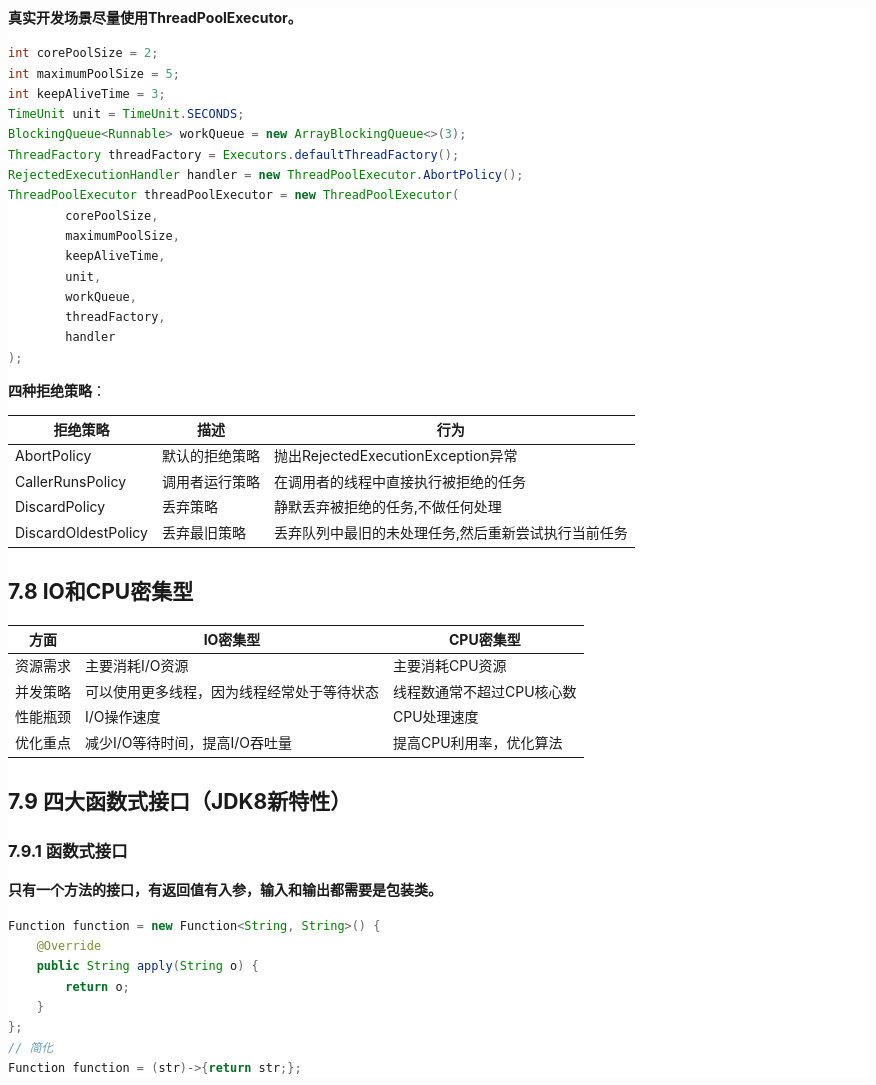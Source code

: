 **真实开发场景尽量使用ThreadPoolExecutor。**

```java
int corePoolSize = 2;
int maximumPoolSize = 5;
int keepAliveTime = 3;
TimeUnit unit = TimeUnit.SECONDS;
BlockingQueue<Runnable> workQueue = new ArrayBlockingQueue<>(3);
ThreadFactory threadFactory = Executors.defaultThreadFactory();
RejectedExecutionHandler handler = new ThreadPoolExecutor.AbortPolicy();
ThreadPoolExecutor threadPoolExecutor = new ThreadPoolExecutor(
        corePoolSize,
        maximumPoolSize,
        keepAliveTime,
        unit,
        workQueue,
        threadFactory,
        handler
);
```

**四种拒绝策略**：

| 拒绝策略            | 描述           | 行为                                                |
| ------------------- | -------------- | --------------------------------------------------- |
| AbortPolicy         | 默认的拒绝策略 | 抛出RejectedExecutionException异常                  |
| CallerRunsPolicy    | 调用者运行策略 | 在调用者的线程中直接执行被拒绝的任务                |
| DiscardPolicy       | 丢弃策略       | 静默丢弃被拒绝的任务,不做任何处理                   |
| DiscardOldestPolicy | 丢弃最旧策略   | 丢弃队列中最旧的未处理任务,然后重新尝试执行当前任务 |

## 7.8 IO和CPU密集型

| 方面     | IO密集型                                   | CPU密集型                 |
| -------- | ------------------------------------------ | ------------------------- |
| 资源需求 | 主要消耗I/O资源                            | 主要消耗CPU资源           |
| 并发策略 | 可以使用更多线程，因为线程经常处于等待状态 | 线程数通常不超过CPU核心数 |
| 性能瓶颈 | I/O操作速度                                | CPU处理速度               |
| 优化重点 | 减少I/O等待时间，提高I/O吞吐量             | 提高CPU利用率，优化算法   |

## 7.9 四大函数式接口（JDK8新特性）

### 7.9.1 函数式接口

**只有一个方法的接口，有返回值有入参，输入和输出都需要是包装类。**

```java
Function function = new Function<String, String>() {
    @Override
    public String apply(String o) {
        return o;
    }
};
// 简化
Function function = (str)->{return str;};
```
